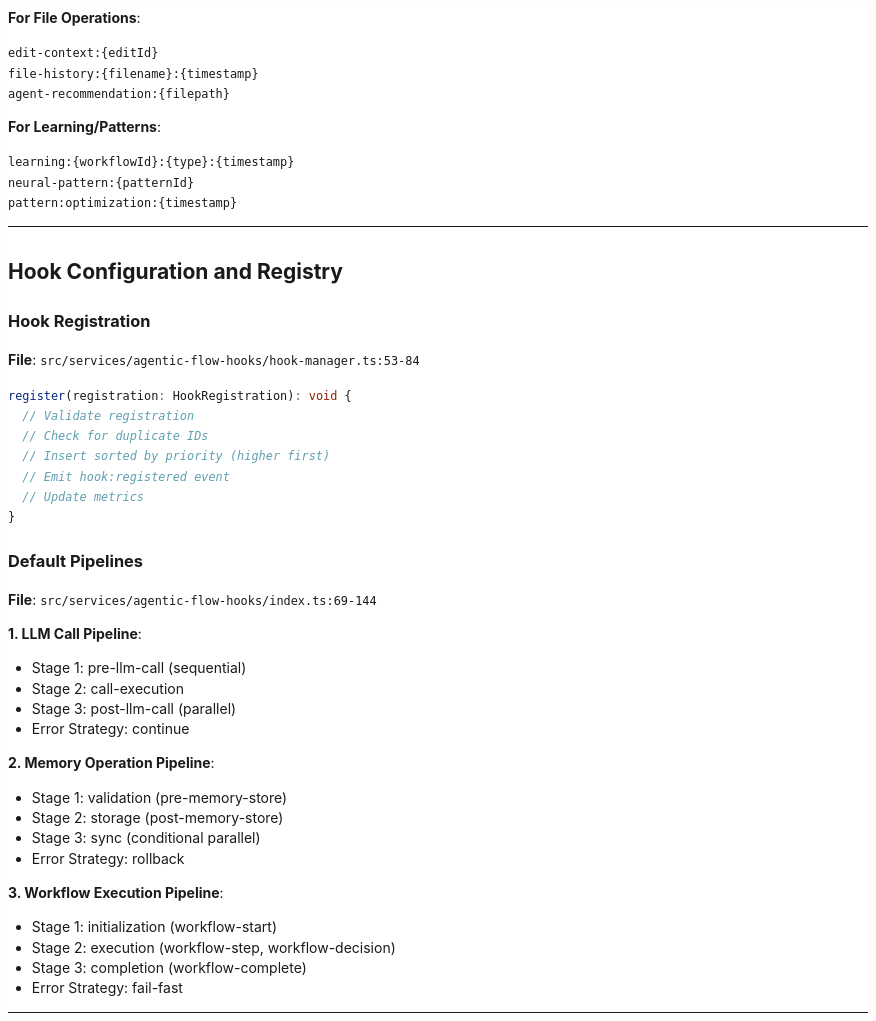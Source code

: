 **For File Operations**:
```
edit-context:{editId}
file-history:{filename}:{timestamp}
agent-recommendation:{filepath}
```

**For Learning/Patterns**:
```
learning:{workflowId}:{type}:{timestamp}
neural-pattern:{patternId}
pattern:optimization:{timestamp}
```

---

## Hook Configuration and Registry

### Hook Registration

**File**: `src/services/agentic-flow-hooks/hook-manager.ts:53-84`

```typescript
register(registration: HookRegistration): void {
  // Validate registration
  // Check for duplicate IDs
  // Insert sorted by priority (higher first)
  // Emit hook:registered event
  // Update metrics
}
```

### Default Pipelines

**File**: `src/services/agentic-flow-hooks/index.ts:69-144`

**1. LLM Call Pipeline**:
- Stage 1: pre-llm-call (sequential)
- Stage 2: call-execution
- Stage 3: post-llm-call (parallel)
- Error Strategy: continue

**2. Memory Operation Pipeline**:
- Stage 1: validation (pre-memory-store)
- Stage 2: storage (post-memory-store)
- Stage 3: sync (conditional parallel)
- Error Strategy: rollback

**3. Workflow Execution Pipeline**:
- Stage 1: initialization (workflow-start)
- Stage 2: execution (workflow-step, workflow-decision)
- Stage 3: completion (workflow-complete)
- Error Strategy: fail-fast

---
